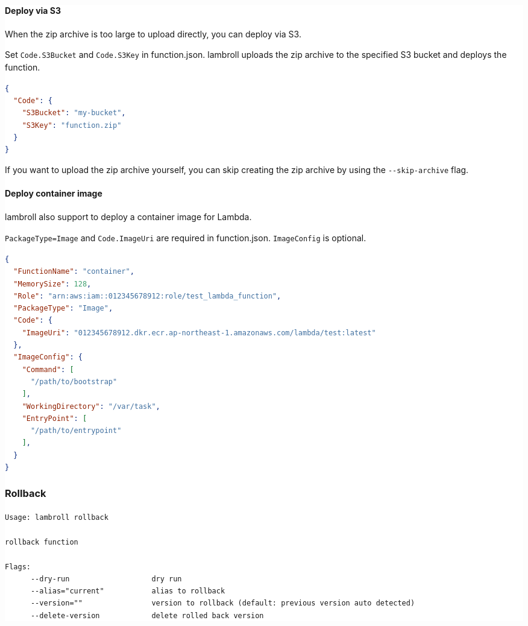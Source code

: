 
#### Deploy via S3

When the zip archive is too large to upload directly, you can deploy via S3.

Set `Code.S3Bucket` and `Code.S3Key` in function.json. lambroll uploads the zip archive to the specified S3 bucket and deploys the function.

```json
{
  "Code": {
    "S3Bucket": "my-bucket",
    "S3Key": "function.zip"
  }
}
```

If you want to upload the zip archive yourself, you can skip creating the zip archive by using the `--skip-archive` flag.

#### Deploy container image

lambroll also support to deploy a container image for Lambda.

`PackageType=Image` and `Code.ImageUri` are required in function.json.
`ImageConfig` is optional.

```json
{
  "FunctionName": "container",
  "MemorySize": 128,
  "Role": "arn:aws:iam::012345678912:role/test_lambda_function",
  "PackageType": "Image",
  "Code": {
    "ImageUri": "012345678912.dkr.ecr.ap-northeast-1.amazonaws.com/lambda/test:latest"
  },
  "ImageConfig": {
    "Command": [
      "/path/to/bootstrap"
    ],
    "WorkingDirectory": "/var/task",
    "EntryPoint": [
      "/path/to/entrypoint"
    ],
  }
}
```

### Rollback

```
Usage: lambroll rollback

rollback function

Flags:
      --dry-run                   dry run
      --alias="current"           alias to rollback
      --version=""                version to rollback (default: previous version auto detected)
      --delete-version            delete rolled back version
```
